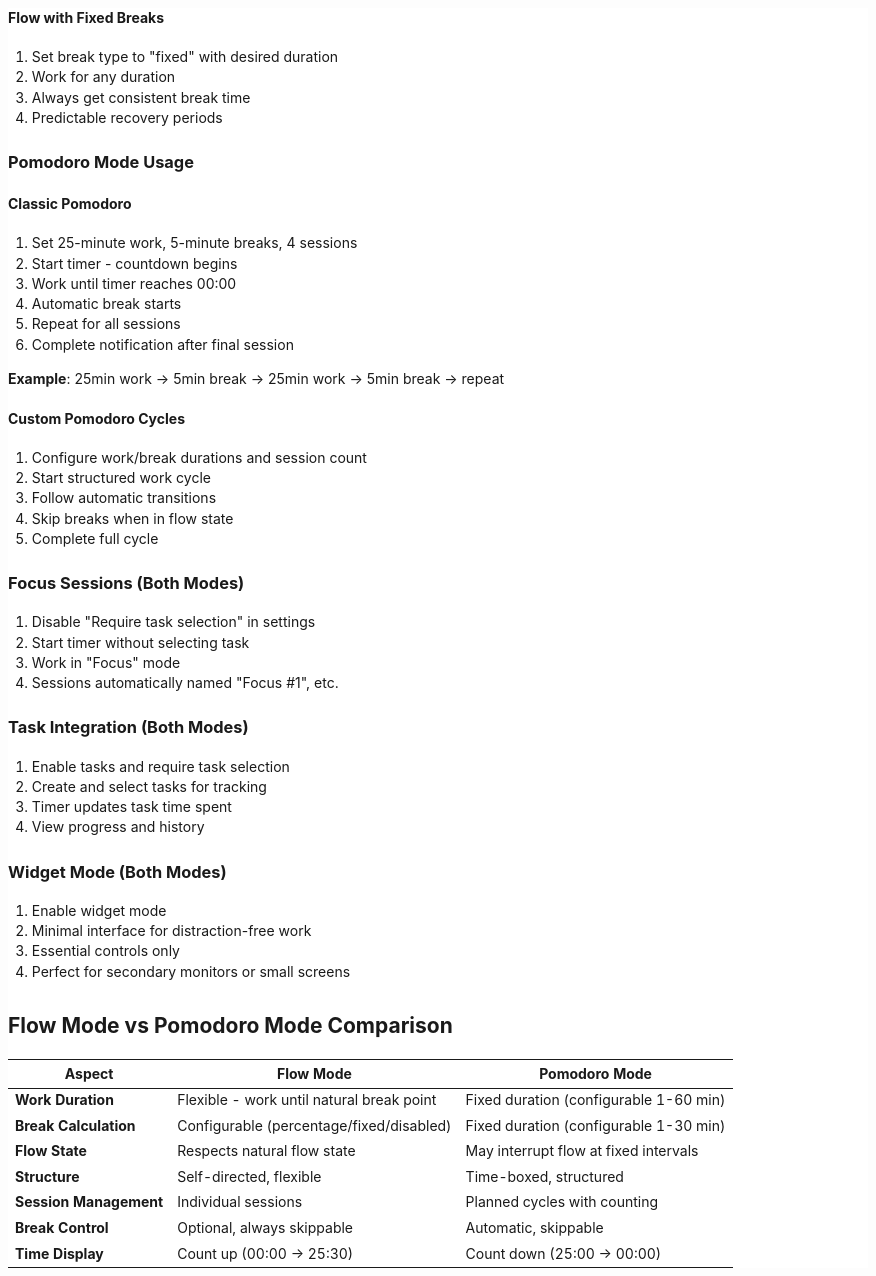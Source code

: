 #### Flow with Fixed Breaks
1. Set break type to "fixed" with desired duration
2. Work for any duration
3. Always get consistent break time
4. Predictable recovery periods

### Pomodoro Mode Usage

#### Classic Pomodoro
1. Set 25-minute work, 5-minute breaks, 4 sessions
2. Start timer - countdown begins
3. Work until timer reaches 00:00
4. Automatic break starts
5. Repeat for all sessions
6. Complete notification after final session

**Example**: 25min work → 5min break → 25min work → 5min break → repeat

#### Custom Pomodoro Cycles
1. Configure work/break durations and session count
2. Start structured work cycle
3. Follow automatic transitions
4. Skip breaks when in flow state
5. Complete full cycle

### Focus Sessions (Both Modes)
1. Disable "Require task selection" in settings
2. Start timer without selecting task
3. Work in "Focus" mode
4. Sessions automatically named "Focus #1", etc.

### Task Integration (Both Modes)
1. Enable tasks and require task selection
2. Create and select tasks for tracking
3. Timer updates task time spent
4. View progress and history

### Widget Mode (Both Modes)
1. Enable widget mode
2. Minimal interface for distraction-free work
3. Essential controls only
4. Perfect for secondary monitors or small screens

## Flow Mode vs Pomodoro Mode Comparison

| Aspect | Flow Mode | Pomodoro Mode |
|--------|-----------|---------------|
| **Work Duration** | Flexible - work until natural break point | Fixed duration (configurable 1-60 min) |
| **Break Calculation** | Configurable (percentage/fixed/disabled) | Fixed duration (configurable 1-30 min) |
| **Flow State** | Respects natural flow state | May interrupt flow at fixed intervals |
| **Structure** | Self-directed, flexible | Time-boxed, structured |
| **Session Management** | Individual sessions | Planned cycles with counting |
| **Break Control** | Optional, always skippable | Automatic, skippable |
| **Time Display** | Count up (00:00 → 25:30) | Count down (25:00 → 00:00) |
